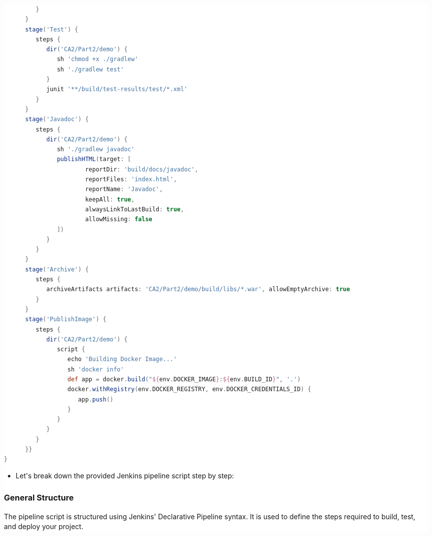 ```groovy
         }
      }
      stage('Test') {
         steps {
            dir('CA2/Part2/demo') {
               sh 'chmod +x ./gradlew'
               sh './gradlew test'
            }
            junit '**/build/test-results/test/*.xml'
         }
      }
      stage('Javadoc') {
         steps {
            dir('CA2/Part2/demo') {
               sh './gradlew javadoc'
               publishHTML(target: [
                       reportDir: 'build/docs/javadoc',
                       reportFiles: 'index.html',
                       reportName: 'Javadoc',
                       keepAll: true,
                       alwaysLinkToLastBuild: true,
                       allowMissing: false
               ])
            }
         }
      }
      stage('Archive') {
         steps {
            archiveArtifacts artifacts: 'CA2/Part2/demo/build/libs/*.war', allowEmptyArchive: true
         }
      }
      stage('PublishImage') {
         steps {
            dir('CA2/Part2/demo') {
               script {
                  echo 'Building Docker Image...'
                  sh 'docker info'
                  def app = docker.build("${env.DOCKER_IMAGE}:${env.BUILD_ID}", '.')
                  docker.withRegistry(env.DOCKER_REGISTRY, env.DOCKER_CREDENTIALS_ID) {
                     app.push()
                  }
               }
            }
         }
      }}
}
```
- Let's break down the provided Jenkins pipeline script step by step:

### General Structure
The pipeline script is structured using Jenkins' Declarative Pipeline syntax. It is used to define the steps required to build, test, and deploy your project.
